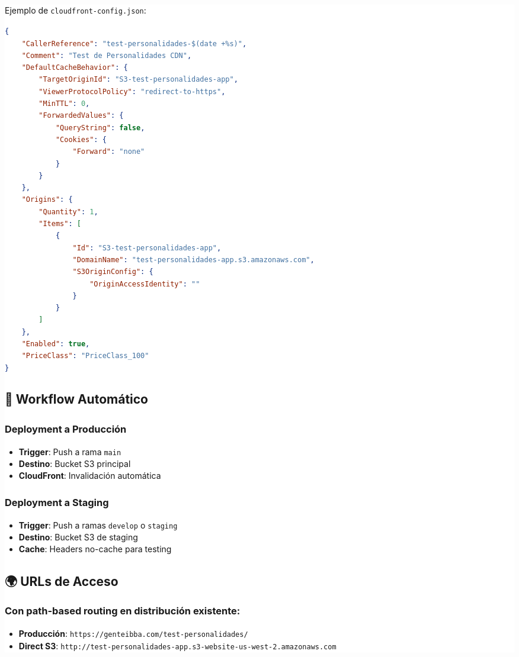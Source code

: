 Ejemplo de `cloudfront-config.json`:
```json
{
    "CallerReference": "test-personalidades-$(date +%s)",
    "Comment": "Test de Personalidades CDN",
    "DefaultCacheBehavior": {
        "TargetOriginId": "S3-test-personalidades-app",
        "ViewerProtocolPolicy": "redirect-to-https",
        "MinTTL": 0,
        "ForwardedValues": {
            "QueryString": false,
            "Cookies": {
                "Forward": "none"
            }
        }
    },
    "Origins": {
        "Quantity": 1,
        "Items": [
            {
                "Id": "S3-test-personalidades-app",
                "DomainName": "test-personalidades-app.s3.amazonaws.com",
                "S3OriginConfig": {
                    "OriginAccessIdentity": ""
                }
            }
        ]
    },
    "Enabled": true,
    "PriceClass": "PriceClass_100"
}
```

## 🔄 Workflow Automático

### Deployment a Producción
- **Trigger**: Push a rama `main`
- **Destino**: Bucket S3 principal
- **CloudFront**: Invalidación automática

### Deployment a Staging
- **Trigger**: Push a ramas `develop` o `staging`
- **Destino**: Bucket S3 de staging
- **Cache**: Headers no-cache para testing

## 🌍 URLs de Acceso

### Con path-based routing en distribución existente:
- **Producción**: `https://genteibba.com/test-personalidades/`
- **Direct S3**: `http://test-personalidades-app.s3-website-us-west-2.amazonaws.com`
